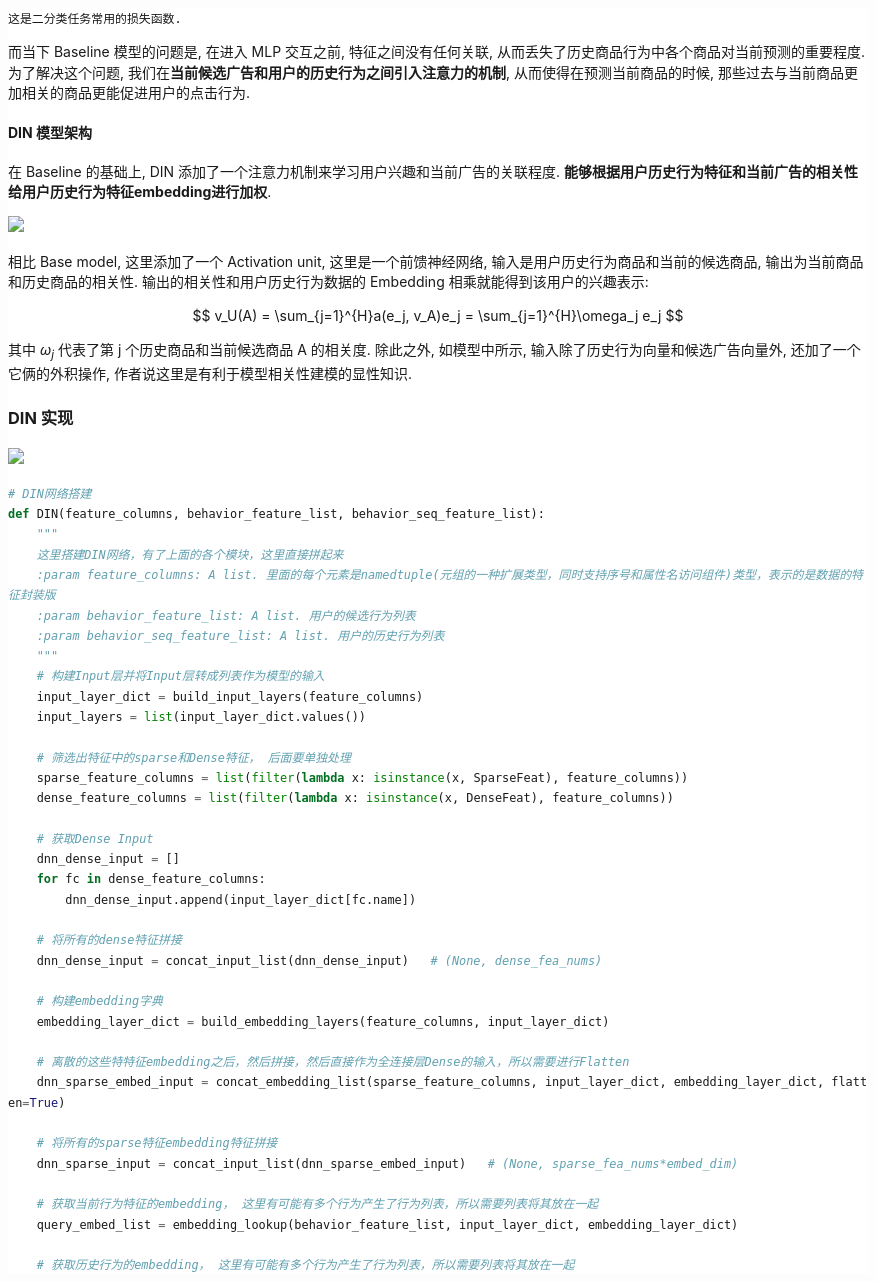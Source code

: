 	这是二分类任务常用的损失函数.

而当下 Baseline 模型的问题是, 在进入 MLP 交互之前, 特征之间没有任何关联, 从而丢失了历史商品行为中各个商品对当前预测的重要程度. 为了解决这个问题, 我们在**当前候选广告和用户的历史行为之间引入注意力的机制**, 从而使得在预测当前商品的时候, 那些过去与当前商品更加相关的商品更能促进用户的点击行为.

#### DIN 模型架构

在 Baseline 的基础上, DIN 添加了一个注意力机制来学习用户兴趣和当前广告的关联程度. **能够根据用户历史行为特征和当前广告的相关性给用户历史行为特征embedding进行加权**.

![](https://s1.vika.cn/space/2022/06/19/c2e3c63ea39d4ee9bb0c604800308216)

相比 Base model, 这里添加了一个 Activation unit, 这里是一个前馈神经网络, 输入是用户历史行为商品和当前的候选商品, 输出为当前商品和历史商品的相关性. 输出的相关性和用户历史行为数据的 Embedding 相乘就能得到该用户的兴趣表示:

$$
v_U(A) = \sum_{j=1}^{H}a(e_j, v_A)e_j = \sum_{j=1}^{H}\omega_j e_j
$$

其中 $\omega_j$ 代表了第 j 个历史商品和当前候选商品 A 的相关度. 除此之外, 如模型中所示, 输入除了历史行为向量和候选广告向量外, 还加了一个它俩的外积操作, 作者说这里是有利于模型相关性建模的显性知识.

### DIN 实现

![](https://s1.vika.cn/space/2022/06/19/3aaa195a77324d8ab628e5c2889fc968)

```python
# DIN网络搭建
def DIN(feature_columns, behavior_feature_list, behavior_seq_feature_list):
    """
    这里搭建DIN网络，有了上面的各个模块，这里直接拼起来
    :param feature_columns: A list. 里面的每个元素是namedtuple(元组的一种扩展类型，同时支持序号和属性名访问组件)类型，表示的是数据的特征封装版
    :param behavior_feature_list: A list. 用户的候选行为列表
    :param behavior_seq_feature_list: A list. 用户的历史行为列表
    """
    # 构建Input层并将Input层转成列表作为模型的输入
    input_layer_dict = build_input_layers(feature_columns)
    input_layers = list(input_layer_dict.values())
    
    # 筛选出特征中的sparse和Dense特征， 后面要单独处理
    sparse_feature_columns = list(filter(lambda x: isinstance(x, SparseFeat), feature_columns))
    dense_feature_columns = list(filter(lambda x: isinstance(x, DenseFeat), feature_columns))
    
    # 获取Dense Input
    dnn_dense_input = []
    for fc in dense_feature_columns:
        dnn_dense_input.append(input_layer_dict[fc.name])
    
    # 将所有的dense特征拼接
    dnn_dense_input = concat_input_list(dnn_dense_input)   # (None, dense_fea_nums)
    
    # 构建embedding字典
    embedding_layer_dict = build_embedding_layers(feature_columns, input_layer_dict)

    # 离散的这些特特征embedding之后，然后拼接，然后直接作为全连接层Dense的输入，所以需要进行Flatten
    dnn_sparse_embed_input = concat_embedding_list(sparse_feature_columns, input_layer_dict, embedding_layer_dict, flatten=True)
    
    # 将所有的sparse特征embedding特征拼接
    dnn_sparse_input = concat_input_list(dnn_sparse_embed_input)   # (None, sparse_fea_nums*embed_dim)
    
    # 获取当前行为特征的embedding， 这里有可能有多个行为产生了行为列表，所以需要列表将其放在一起
    query_embed_list = embedding_lookup(behavior_feature_list, input_layer_dict, embedding_layer_dict)
    
    # 获取历史行为的embedding， 这里有可能有多个行为产生了行为列表，所以需要列表将其放在一起
```